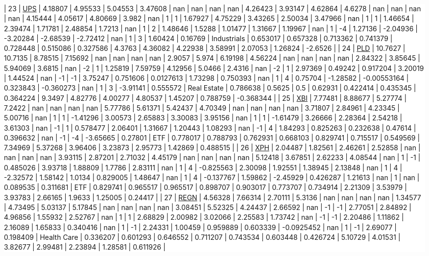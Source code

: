 |  23 | [UPS](https://finance.yahoo.com/quote/UPS/financials)     |   4.18807    |   4.95533   |  5.04553    |  3.47608    |          nan |         nan |         nan |         nan |   4.26423    |   3.93147   |  4.62864   |  4.6278     |          nan |         nan |         nan |         nan |   4.15444    |  4.05617    |  4.80669    |  3.982      |          nan |           1 |           1 |   1.67927   |   4.75229   |  3.43265    |  2.50034    |   3.47966   |          nan |           1 |           1 |   1.46654   |  2.39474    |  1.71781     |  2.48854    |  1.7213     |          nan |           1 |           2 |   1.48646   |   1.5288     |  1.01477    |  1.31667    |  1.19967    |         nan |          1 |         -4 |   1.27136    | -2.04936    | -3.20284    | -2.68539    | -2.72412   |         nan |          1 |          3 |  1.60424   | 0.16769    | Industrials            | 0.653017   | 0.657328  | 0.713362  | 0.741379  | 0.728448  | 0.515086  | 0.327586  |  4.3763    |  4.36082   |  4.22938     |  3.58991    |  2.07053    |  1.26824     | -2.6526     |
|  24 | [PLD](https://finance.yahoo.com/quote/PLD/financials)     |  10.7627     |  10.7135    |  8.78515    |  7.15692    |          nan |         nan |         nan |         nan |   2.9057     |   5.974     |  6.19198   |  4.56224    |          nan |         nan |         nan |         nan |   2.84322    |  3.85645    |  5.94069    |  3.6815     |          nan |          -2 |           1 |   1.25819   |   7.59759   |  4.12956    |  5.0466     |   2.4316    |          nan |          -2 |           1 |   2.97369   |  0.49242    |  0.917204    |  3.20019    |  1.44524    |          nan |          -1 |          -1 |   3.75247   |   0.751606   |  0.0127613  |  1.73298    |  0.750393   |         nan |          1 |          4 |   0.75704    | -1.28582    | -0.00553164 |  0.323843   | -0.360273  |         nan |          1 |          3 | -3.91141   | 0.555572   | Real Estate            | 0.786638   | 0.5625    | 0.5       | 0.62931   | 0.422414  | 0.435345  | 0.364224  |  9.3497    |  4.82776   |  4.00277     |  4.80537    |  1.45207    |  0.788759    | -0.368344   |
|  25 | [XBI](https://finance.yahoo.com/quote/XBI/financials)     |   7.77481    |   8.88677   |  5.27774    |  7.2422     |          nan |         nan |         nan |         nan |   5.77786    |   5.61371   |  5.42437   |  4.70349    |          nan |         nan |         nan |         nan |   3.71807    |  2.84961    |  4.23345    |  5.00716    |          nan |           1 |           1 |  -1.41296   |   3.00573   |  2.65883    |  3.30083    |   3.95156   |          nan |           1 |           1 |  -1.61479   |  3.26666    |  2.28364     |  2.54218    |  3.61303    |          nan |          -1 |           1 |   0.578477  |   2.06401    |  1.31667    |  1.20443    |  1.08293    |         nan |         -1 |          4 |   1.84293    |  0.825263   |  0.232638   |  0.47614    |  0.396632  |         nan |         -1 |         -4 | -3.65665   | 0.27801    | ETF                    | 0.778017   | 0.788793  | 0.762931  | 0.668103  | 0.829741  | 0.715517  | 0.549569  |  7.34969   |  5.37268   |  3.96406     |  3.23873    |  2.95773    |  1.42869     |  0.488515   |
|  26 | [XPH](https://finance.yahoo.com/quote/XPH/financials)     |   2.04487    |   1.82561   |  2.46261    |  2.52858    |          nan |         nan |         nan |         nan |   3.93115    |   2.87201   |  2.71032   |  4.45179    |          nan |         nan |         nan |         nan |   5.12418    |  3.67851    |  2.62233    |  4.08544    |          nan |           1 |          -1 |   0.485026  |   3.93718   |  1.88809    |  1.7786     |   2.83111   |          nan |           1 |           4 |  -0.825563  |  2.30098    |  1.92551     |  1.38945    |  2.13848    |          nan |           1 |           4 |  -2.32572   |   1.58142    |  1.0134     |  0.829005   |  1.48647    |         nan |          1 |          4 |  -0.137767   |  1.59862    | -2.45929    |  0.426287   |  1.21613   |         nan |          1 |        nan |  0.089535  | 0.311681   | ETF                    | 0.829741   | 0.965517  | 0.965517  | 0.898707  | 0.903017  | 0.773707  | 0.734914  |  2.21309   |  3.53979   |  3.93783     |  2.66165    |  1.9633     |  1.25005     |  0.24417    |
|  27 | [REGN](https://finance.yahoo.com/quote/REGN/financials)   |   4.56328    |   7.66314   |  2.70111    |  5.3136     |          nan |         nan |         nan |         nan |   1.34577    |   4.73495   |  5.03137   |  5.17845    |          nan |         nan |         nan |         nan |   3.08451    |  5.52325    |  4.24437    |  2.66592    |          nan |          -1 |          -1 |   2.77051   |   2.84892   |  4.96856    |  1.55932    |   2.52767   |          nan |           1 |           1 |   2.68829   |  2.00982    |  3.02066     |  2.25583    |  1.73742    |          nan |          -1 |          -1 |   2.20486   |   1.11862    |  2.16089    |  1.65833    |  0.340416   |         nan |          1 |         -1 |   2.24331    |  1.00459    |  0.959889   |  0.603339   | -0.0925452 |         nan |          1 |         -1 |  2.69077   | 0.198409   | Health Care            | 0.336207   | 0.601293  | 0.646552  | 0.711207  | 0.743534  | 0.603448  | 0.426724  |  5.10729   |  4.01531   |  3.82677     |  2.99481    |  2.23894    |  1.28581     |  0.611926   |
